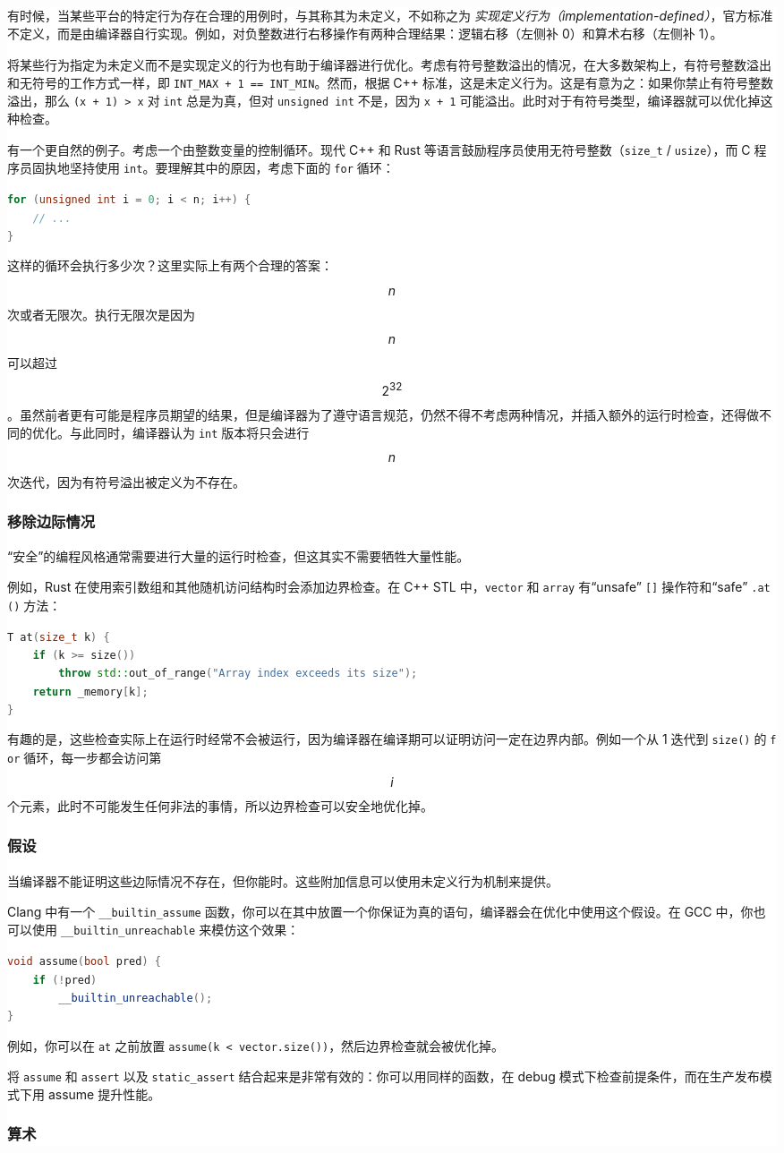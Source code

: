 有时候，当某些平台的特定行为存在合理的用例时，与其称其为未定义，不如称之为 _实现定义行为（implementation-defined）_，官方标准不定义，而是由编译器自行实现。例如，对负整数进行右移操作有两种合理结果：逻辑右移（左侧补 0）和算术右移（左侧补 1）。

将某些行为指定为未定义而不是实现定义的行为也有助于编译器进行优化。考虑有符号整数溢出的情况，在大多数架构上，有符号整数溢出和无符号的工作方式一样，即 `INT_MAX + 1 == INT_MIN`。然而，根据 C++ 标准，这是未定义行为。这是有意为之：如果你禁止有符号整数溢出，那么 `(x + 1) > x` 对 `int` 总是为真，但对 `unsigned int` 不是，因为 `x + 1` 可能溢出。此时对于有符号类型，编译器就可以优化掉这种检查。

有一个更自然的例子。考虑一个由整数变量的控制循环。现代 C++ 和 Rust 等语言鼓励程序员使用无符号整数（`size_t` / `usize`），而 C 程序员固执地坚持使用 `int`。要理解其中的原因，考虑下面的 `for` 循环：

```cpp
for (unsigned int i = 0; i < n; i++) {
    // ...
}
```

这样的循环会执行多少次？这里实际上有两个合理的答案：$$n$$ 次或者无限次。执行无限次是因为 $$n$$ 可以超过 $$2^{32}$$。虽然前者更有可能是程序员期望的结果，但是编译器为了遵守语言规范，仍然不得不考虑两种情况，并插入额外的运行时检查，还得做不同的优化。与此同时，编译器认为 `int` 版本将只会进行 $$n$$ 次迭代，因为有符号溢出被定义为不存在。

### 移除边际情况

“安全”的编程风格通常需要进行大量的运行时检查，但这其实不需要牺牲大量性能。

例如，Rust 在使用索引数组和其他随机访问结构时会添加边界检查。在 C++ STL 中，`vector` 和 `array` 有“unsafe” `[]` 操作符和“safe” `.at()` 方法：

```cpp
T at(size_t k) {
    if (k >= size())
        throw std::out_of_range("Array index exceeds its size");
    return _memory[k];
}
```

有趣的是，这些检查实际上在运行时经常不会被运行，因为编译器在编译期可以证明访问一定在边界内部。例如一个从 1 迭代到 `size()` 的 `for` 循环，每一步都会访问第 $$i$$ 个元素，此时不可能发生任何非法的事情，所以边界检查可以安全地优化掉。

### 假设

当编译器不能证明这些边际情况不存在，但你能时。这些附加信息可以使用未定义行为机制来提供。

Clang 中有一个 `__builtin_assume` 函数，你可以在其中放置一个你保证为真的语句，编译器会在优化中使用这个假设。在 GCC 中，你也可以使用 `__builtin_unreachable` 来模仿这个效果：

```cpp
void assume(bool pred) {
    if (!pred)
        __builtin_unreachable();
}
```

例如，你可以在 `at` 之前放置 `assume(k < vector.size())`，然后边界检查就会被优化掉。

将 `assume` 和 `assert` 以及 `static_assert` 结合起来是非常有效的：你可以用同样的函数，在 debug 模式下检查前提条件，而在生产发布模式下用 assume 提升性能。

### 算术


[^1]: 你知道吗？在 Python 中，对负数进行整数除法时，结果会向下取整，因此 `-5 // 2 = -3`，这等同于 `-5 >> 1 = -3`。原作者怀疑 Guido van Rossum 在设计这门语言时是否考虑到了这种优化。因此从理论上讲，一个包含大量除以二操作的 JIT 编译的 Python 程序可能比类似的 C++ 程序更快。